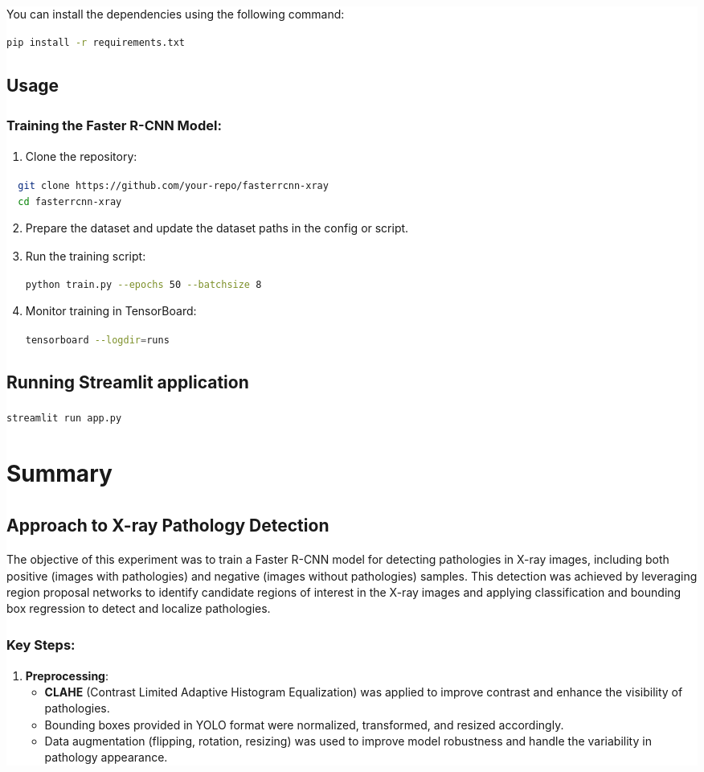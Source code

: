 You can install the dependencies using the following command:

```bash
pip install -r requirements.txt
```

## Usage

### Training the Faster R-CNN Model:

1. Clone the repository:
 ```bash
   git clone https://github.com/your-repo/fasterrcnn-xray
   cd fasterrcnn-xray
```

2. Prepare the dataset and update the dataset paths in the config or script.

3. Run the training script:
   ```bash
   python train.py --epochs 50 --batchsize 8
   ```

4. Monitor training in TensorBoard:
   ```bash
   tensorboard --logdir=runs
   ```


## Running Streamlit application
```bash
streamlit run app.py
```


# Summary


## Approach to X-ray Pathology Detection

The objective of this experiment was to train a Faster R-CNN model for detecting pathologies in X-ray images, including both positive (images with pathologies) and negative (images without pathologies) samples. This detection was achieved by leveraging region proposal networks to identify candidate regions of interest in the X-ray images and applying classification and bounding box regression to detect and localize pathologies.

### Key Steps:

1. **Preprocessing**:
   - **CLAHE** (Contrast Limited Adaptive Histogram Equalization) was applied to improve contrast and enhance the visibility of pathologies.
   - Bounding boxes provided in YOLO format were normalized, transformed, and resized accordingly.
   - Data augmentation (flipping, rotation, resizing) was used to improve model robustness and handle the variability in pathology appearance.
